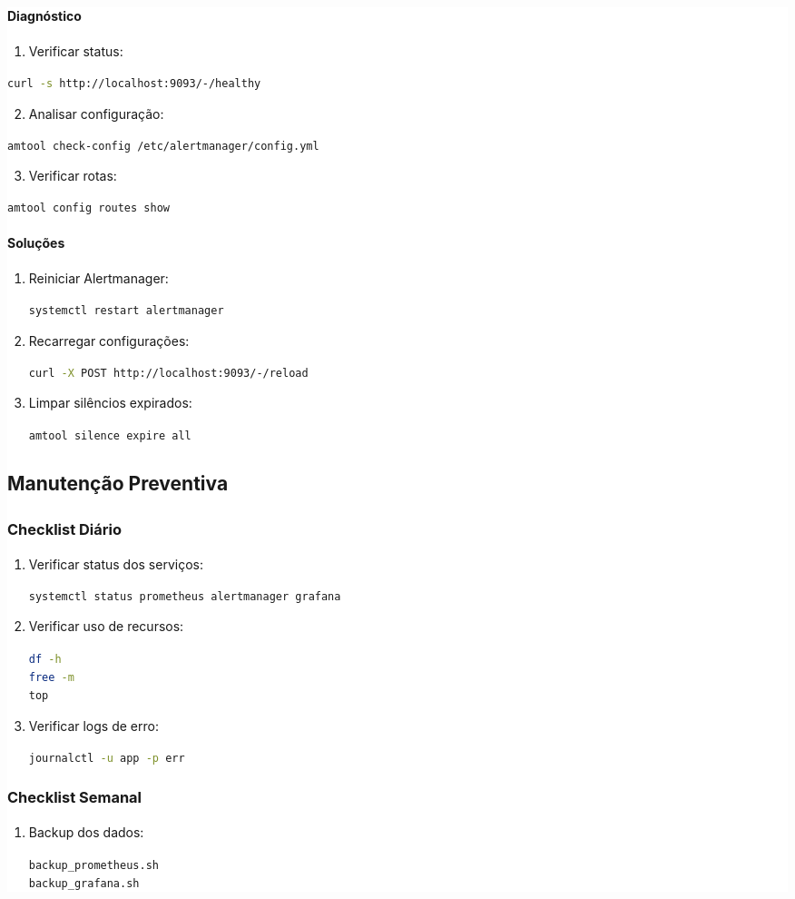 #### Diagnóstico
1. Verificar status:
```bash
curl -s http://localhost:9093/-/healthy
```

2. Analisar configuração:
```bash
amtool check-config /etc/alertmanager/config.yml
```

3. Verificar rotas:
```bash
amtool config routes show
```

#### Soluções
1. Reiniciar Alertmanager:
   ```bash
   systemctl restart alertmanager
   ```

2. Recarregar configurações:
   ```bash
   curl -X POST http://localhost:9093/-/reload
   ```

3. Limpar silêncios expirados:
   ```bash
   amtool silence expire all
   ```

## Manutenção Preventiva

### Checklist Diário
1. Verificar status dos serviços:
   ```bash
   systemctl status prometheus alertmanager grafana
   ```

2. Verificar uso de recursos:
   ```bash
   df -h
   free -m
   top
   ```

3. Verificar logs de erro:
   ```bash
   journalctl -u app -p err
   ```

### Checklist Semanal
1. Backup dos dados:
   ```bash
   backup_prometheus.sh
   backup_grafana.sh
   ```
